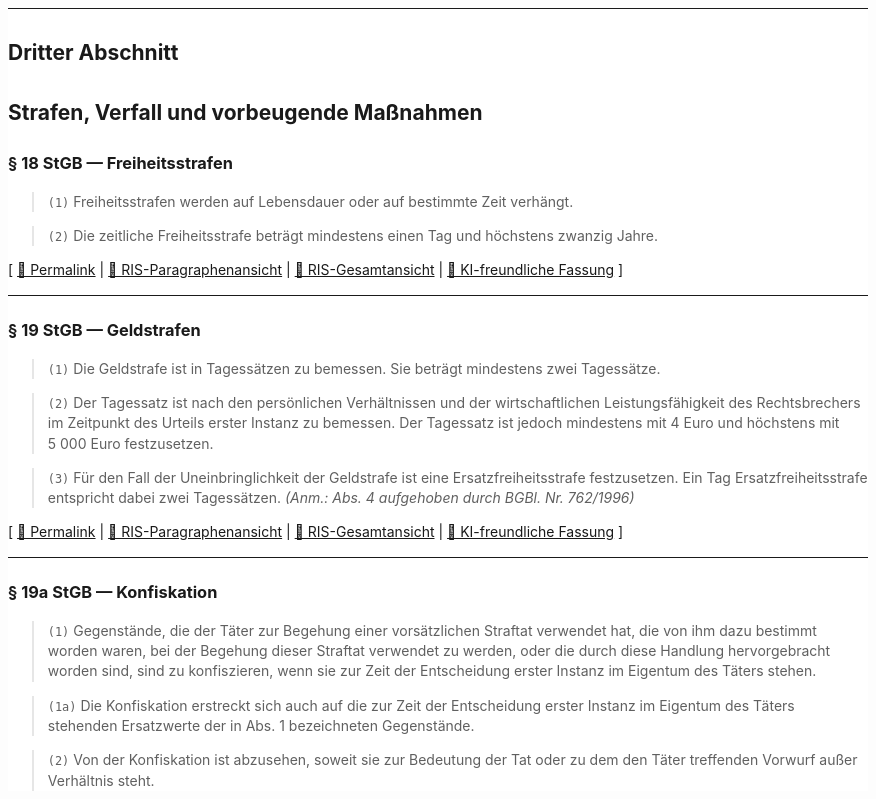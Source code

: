 ----

## Dritter Abschnitt

## Strafen, Verfall und vorbeugende Maßnahmen

### § 18 StGB — Freiheitsstrafen

> `(1)` Freiheitsstrafen werden auf Lebensdauer oder auf bestimmte Zeit verhängt\.

> `(2)` Die zeitliche Freiheitsstrafe beträgt mindestens einen Tag und höchstens zwanzig Jahre\.

\[ [🔗 Permalink](https://github.com/clairexen/LawAT/blob/main/files/BG.StGB.md#-18-stgb--freiheitsstrafen) | [📜 RIS-Paragraphenansicht](http://www.ris.bka.gv.at/NormDokument.wxe?Abfrage=Bundesnormen&Gesetzesnummer=10002296&Paragraf=18) | [📖 RIS-Gesamtansicht](https://ris.bka.gv.at/GeltendeFassung.wxe?Abfrage=Bundesnormen&Gesetzesnummer=10002296#MainContent_DocumentRepeater_BundesnormenCompleteNormDocumentData_18_TextContainer_18) | [🤖 KI-freundliche Fassung](https://github.com/clairexen/LawAT/blob/main/files/BG.StGB.002.md#-18-stgb--freiheitsstrafen) \]

----

### § 19 StGB — Geldstrafen

> `(1)` Die Geldstrafe ist in Tagessätzen zu bemessen\. Sie beträgt mindestens zwei Tagessätze\.

> `(2)` Der Tagessatz ist nach den persönlichen Verhältnissen und der wirtschaftlichen Leistungsfähigkeit des Rechtsbrechers im Zeitpunkt des Urteils erster Instanz zu bemessen\. Der Tagessatz ist jedoch mindestens mit 4 Euro und höchstens mit 5 000 Euro festzusetzen\.

> `(3)` Für den Fall der Uneinbringlichkeit der Geldstrafe ist eine Ersatzfreiheitsstrafe festzusetzen\. Ein Tag Ersatzfreiheitsstrafe entspricht dabei zwei Tagessätzen\.
> *\(Anm\.: Abs\. 4 aufgehoben durch BGBl\. Nr\. 762/1996\)*

\[ [🔗 Permalink](https://github.com/clairexen/LawAT/blob/main/files/BG.StGB.md#-19-stgb--geldstrafen) | [📜 RIS-Paragraphenansicht](http://www.ris.bka.gv.at/NormDokument.wxe?Abfrage=Bundesnormen&Gesetzesnummer=10002296&Paragraf=19) | [📖 RIS-Gesamtansicht](https://ris.bka.gv.at/GeltendeFassung.wxe?Abfrage=Bundesnormen&Gesetzesnummer=10002296#MainContent_DocumentRepeater_BundesnormenCompleteNormDocumentData_19_TextContainer_19) | [🤖 KI-freundliche Fassung](https://github.com/clairexen/LawAT/blob/main/files/BG.StGB.002.md#-19-stgb--geldstrafen) \]

----

### § 19a StGB — Konfiskation

> `(1)` Gegenstände, die der Täter zur Begehung einer vorsätzlichen Straftat verwendet hat, die von ihm dazu bestimmt worden waren, bei der Begehung dieser Straftat verwendet zu werden, oder die durch diese Handlung hervorgebracht worden sind, sind zu konfiszieren, wenn sie zur Zeit der Entscheidung erster Instanz im Eigentum des Täters stehen\.

> `(1a)` Die Konfiskation erstreckt sich auch auf die zur Zeit der Entscheidung erster Instanz im Eigentum des Täters stehenden Ersatzwerte der in Abs\. 1 bezeichneten Gegenstände\.

> `(2)` Von der Konfiskation ist abzusehen, soweit sie zur Bedeutung der Tat oder zu dem den Täter treffenden Vorwurf außer Verhältnis steht\.
